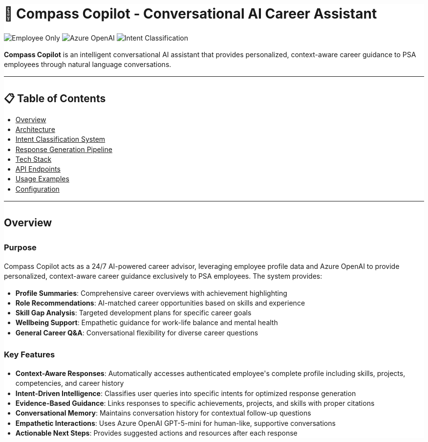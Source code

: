 # 🤖 Compass Copilot - Conversational AI Career Assistant

![Employee Only](https://img.shields.io/badge/Access-Employee%20Only-blue)
![Azure OpenAI](https://img.shields.io/badge/Powered%20by-Azure%20OpenAI-412991)
![Intent Classification](https://img.shields.io/badge/AI-Intent%20Classification-green)

**Compass Copilot** is an intelligent conversational AI assistant that provides personalized, context-aware career guidance to PSA employees through natural language conversations.

---

## 📋 Table of Contents

- [Overview](#overview)
- [Architecture](#architecture)
- [Intent Classification System](#intent-classification-system)
- [Response Generation Pipeline](#response-generation-pipeline)
- [Tech Stack](#tech-stack)
- [API Endpoints](#api-endpoints)
- [Usage Examples](#usage-examples)
- [Configuration](#configuration)

---

## Overview

### Purpose

Compass Copilot acts as a 24/7 AI-powered career advisor, leveraging employee profile data and Azure OpenAI to provide personalized, context-aware career guidance exclusively to PSA employees. The system provides:

- **Profile Summaries**: Comprehensive career overviews with achievement highlighting
- **Role Recommendations**: AI-matched career opportunities based on skills and experience
- **Skill Gap Analysis**: Targeted development plans for specific career goals
- **Wellbeing Support**: Empathetic guidance for work-life balance and mental health
- **General Career Q&A**: Conversational flexibility for diverse career questions

### Key Features

- **Context-Aware Responses**: Automatically accesses authenticated employee's complete profile including skills, projects, competencies, and career history
- **Intent-Driven Intelligence**: Classifies user queries into specific intents for optimized response generation
- **Evidence-Based Guidance**: Links responses to specific achievements, projects, and skills with proper citations
- **Conversational Memory**: Maintains conversation history for contextual follow-up questions
- **Empathetic Interactions**: Uses Azure OpenAI GPT-5-mini for human-like, supportive conversations
- **Actionable Next Steps**: Provides suggested actions and resources after each response
